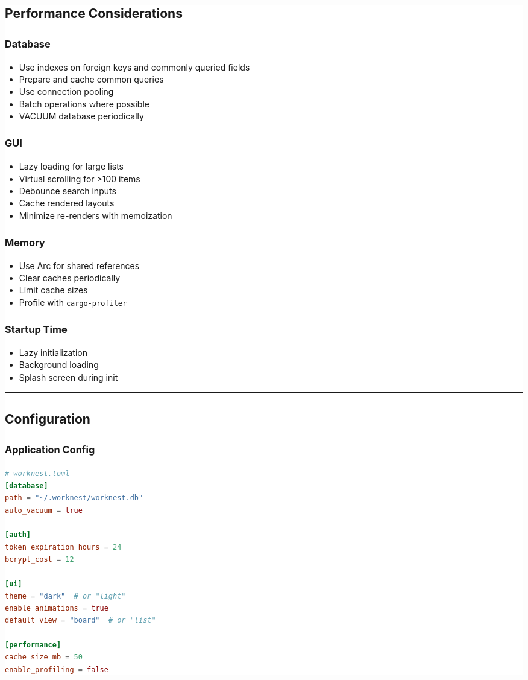 
## Performance Considerations

### Database
- Use indexes on foreign keys and commonly queried fields
- Prepare and cache common queries
- Use connection pooling
- Batch operations where possible
- VACUUM database periodically

### GUI
- Lazy loading for large lists
- Virtual scrolling for >100 items
- Debounce search inputs
- Cache rendered layouts
- Minimize re-renders with memoization

### Memory
- Use Arc<T> for shared references
- Clear caches periodically
- Limit cache sizes
- Profile with `cargo-profiler`

### Startup Time
- Lazy initialization
- Background loading
- Splash screen during init

---

## Configuration

### Application Config
```toml
# worknest.toml
[database]
path = "~/.worknest/worknest.db"
auto_vacuum = true

[auth]
token_expiration_hours = 24
bcrypt_cost = 12

[ui]
theme = "dark"  # or "light"
enable_animations = true
default_view = "board"  # or "list"

[performance]
cache_size_mb = 50
enable_profiling = false
```
